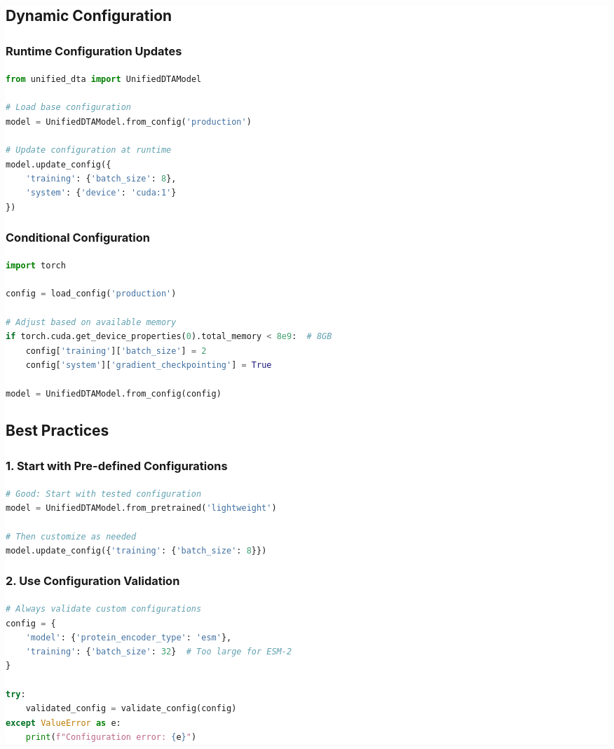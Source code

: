## Dynamic Configuration

### Runtime Configuration Updates
```python
from unified_dta import UnifiedDTAModel

# Load base configuration
model = UnifiedDTAModel.from_config('production')

# Update configuration at runtime
model.update_config({
    'training': {'batch_size': 8},
    'system': {'device': 'cuda:1'}
})
```

### Conditional Configuration
```python
import torch

config = load_config('production')

# Adjust based on available memory
if torch.cuda.get_device_properties(0).total_memory < 8e9:  # 8GB
    config['training']['batch_size'] = 2
    config['system']['gradient_checkpointing'] = True

model = UnifiedDTAModel.from_config(config)
```

## Best Practices

### 1. Start with Pre-defined Configurations
```python
# Good: Start with tested configuration
model = UnifiedDTAModel.from_pretrained('lightweight')

# Then customize as needed
model.update_config({'training': {'batch_size': 8}})
```

### 2. Use Configuration Validation
```python
# Always validate custom configurations
config = {
    'model': {'protein_encoder_type': 'esm'},
    'training': {'batch_size': 32}  # Too large for ESM-2
}

try:
    validated_config = validate_config(config)
except ValueError as e:
    print(f"Configuration error: {e}")
```
